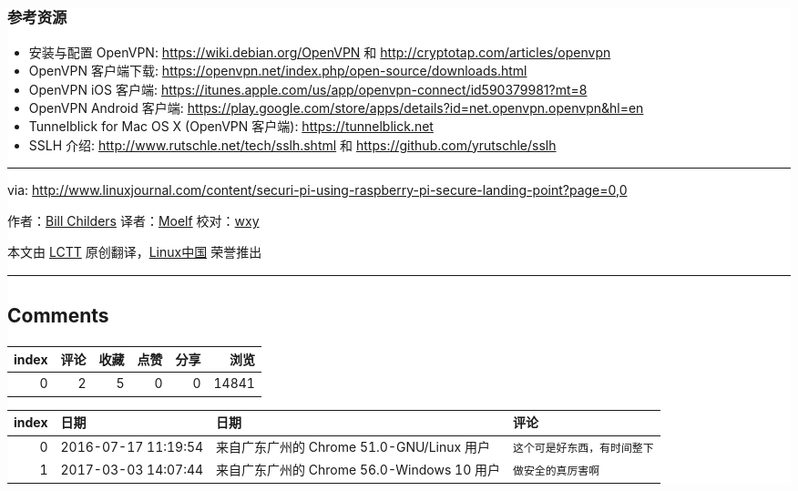 ### 参考资源

* 安装与配置 OpenVPN: <https://wiki.debian.org/OpenVPN> 和 <http://cryptotap.com/articles/openvpn>
* OpenVPN 客户端下载: <https://openvpn.net/index.php/open-source/downloads.html>
* OpenVPN iOS 客户端: <https://itunes.apple.com/us/app/openvpn-connect/id590379981?mt=8>
* OpenVPN Android 客户端: <https://play.google.com/store/apps/details?id=net.openvpn.openvpn&hl=en>
* Tunnelblick for Mac OS X (OpenVPN 客户端): <https://tunnelblick.net>
* SSLH 介绍: <http://www.rutschle.net/tech/sslh.shtml> 和 <https://github.com/yrutschle/sslh>

---

via: <http://www.linuxjournal.com/content/securi-pi-using-raspberry-pi-secure-landing-point?page=0,0>

作者：[Bill Childers](http://www.linuxjournal.com/users/bill-childers) 译者：[Moelf](https://github.com/Moelf) 校对：[wxy](https://github.com/wxy)

本文由 [LCTT](https://github.com/LCTT/TranslateProject) 原创翻译，[Linux中国](https://linux.cn/) 荣誉推出

***

## Comments


|   index |   评论 |   收藏 |   点赞 |   分享 |   浏览 |
|--------:|-------:|-------:|-------:|-------:|-------:|
|       0 |      2 |      5 |      0 |      0 |  14841 |

|   index | 日期                | 日期                                       | 评论                         |
|--------:|:--------------------|:-------------------------------------------|:-----------------------------|
|       0 | 2016-07-17 11:19:54 | 来自广东广州的 Chrome 51.0-GNU/Linux 用户  | `这个可是好东西，有时间整下` |
|       1 | 2017-03-03 14:07:44 | 来自广东广州的 Chrome 56.0-Windows 10 用户 | `做安全的真厉害啊`           |
